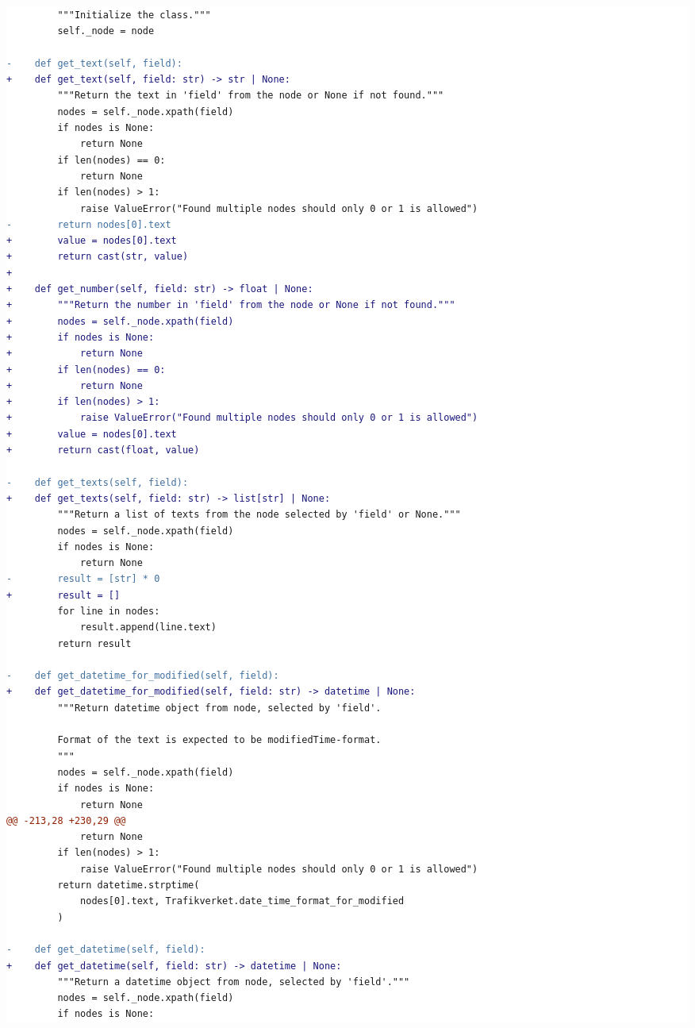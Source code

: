 ```diff
         """Initialize the class."""
         self._node = node
 
-    def get_text(self, field):
+    def get_text(self, field: str) -> str | None:
         """Return the text in 'field' from the node or None if not found."""
         nodes = self._node.xpath(field)
         if nodes is None:
             return None
         if len(nodes) == 0:
             return None
         if len(nodes) > 1:
             raise ValueError("Found multiple nodes should only 0 or 1 is allowed")
-        return nodes[0].text
+        value = nodes[0].text
+        return cast(str, value)
+
+    def get_number(self, field: str) -> float | None:
+        """Return the number in 'field' from the node or None if not found."""
+        nodes = self._node.xpath(field)
+        if nodes is None:
+            return None
+        if len(nodes) == 0:
+            return None
+        if len(nodes) > 1:
+            raise ValueError("Found multiple nodes should only 0 or 1 is allowed")
+        value = nodes[0].text
+        return cast(float, value)
 
-    def get_texts(self, field):
+    def get_texts(self, field: str) -> list[str] | None:
         """Return a list of texts from the node selected by 'field' or None."""
         nodes = self._node.xpath(field)
         if nodes is None:
             return None
-        result = [str] * 0
+        result = []
         for line in nodes:
             result.append(line.text)
         return result
 
-    def get_datetime_for_modified(self, field):
+    def get_datetime_for_modified(self, field: str) -> datetime | None:
         """Return datetime object from node, selected by 'field'.
 
         Format of the text is expected to be modifiedTime-format.
         """
         nodes = self._node.xpath(field)
         if nodes is None:
             return None
@@ -213,28 +230,29 @@
             return None
         if len(nodes) > 1:
             raise ValueError("Found multiple nodes should only 0 or 1 is allowed")
         return datetime.strptime(
             nodes[0].text, Trafikverket.date_time_format_for_modified
         )
 
-    def get_datetime(self, field):
+    def get_datetime(self, field: str) -> datetime | None:
         """Return a datetime object from node, selected by 'field'."""
         nodes = self._node.xpath(field)
         if nodes is None:
```